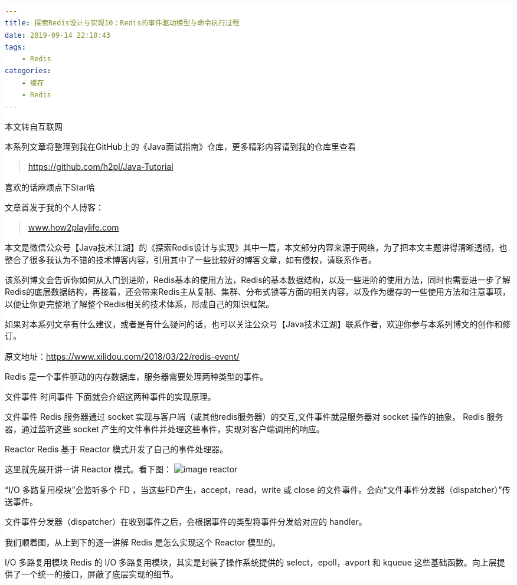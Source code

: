 ```yaml
---
title: 探索Redis设计与实现10：Redis的事件驱动模型与命令执行过程
date: 2019-09-14 22:10:43
tags:
    - Redis
categories:
    - 缓存
    - Redis
---
```

本文转自互联网

本系列文章将整理到我在GitHub上的《Java面试指南》仓库，更多精彩内容请到我的仓库里查看
> https://github.com/h2pl/Java-Tutorial

喜欢的话麻烦点下Star哈

文章首发于我的个人博客：
> www.how2playlife.com

本文是微信公众号【Java技术江湖】的《探索Redis设计与实现》其中一篇，本文部分内容来源于网络，为了把本文主题讲得清晰透彻，也整合了很多我认为不错的技术博客内容，引用其中了一些比较好的博客文章，如有侵权，请联系作者。

该系列博文会告诉你如何从入门到进阶，Redis基本的使用方法，Redis的基本数据结构，以及一些进阶的使用方法，同时也需要进一步了解Redis的底层数据结构，再接着，还会带来Redis主从复制、集群、分布式锁等方面的相关内容，以及作为缓存的一些使用方法和注意事项，以便让你更完整地了解整个Redis相关的技术体系，形成自己的知识框架。

如果对本系列文章有什么建议，或者是有什么疑问的话，也可以关注公众号【Java技术江湖】联系作者，欢迎你参与本系列博文的创作和修订。



原文地址：https://www.xilidou.com/2018/03/22/redis-event/

Redis 是一个事件驱动的内存数据库，服务器需要处理两种类型的事件。

文件事件
时间事件
下面就会介绍这两种事件的实现原理。

文件事件
Redis 服务器通过 socket 实现与客户端（或其他redis服务器）的交互,文件事件就是服务器对 socket 操作的抽象。 Redis 服务器，通过监听这些 socket 产生的文件事件并处理这些事件，实现对客户端调用的响应。

Reactor
Redis 基于 Reactor 模式开发了自己的事件处理器。

这里就先展开讲一讲 Reactor 模式。看下图：
![image](https://img.xilidou.com/img/Reactor.jpg)
reactor

“I/O 多路复用模块”会监听多个 FD ，当这些FD产生，accept，read，write 或 close 的文件事件。会向“文件事件分发器（dispatcher）”传送事件。

文件事件分发器（dispatcher）在收到事件之后，会根据事件的类型将事件分发给对应的 handler。

我们顺着图，从上到下的逐一讲解 Redis 是怎么实现这个 Reactor 模型的。

I/O 多路复用模块
Redis 的 I/O 多路复用模块，其实是封装了操作系统提供的 select，epoll，avport 和 kqueue 这些基础函数。向上层提供了一个统一的接口，屏蔽了底层实现的细节。
